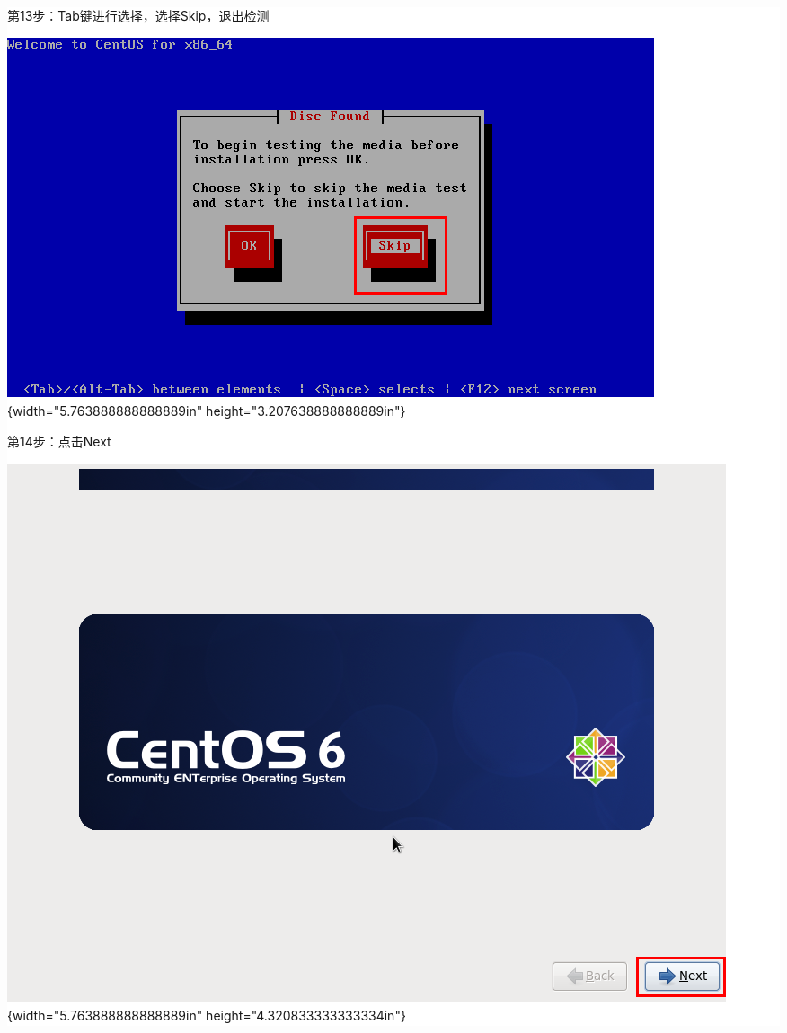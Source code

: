 第13步：Tab键进行选择，选择Skip，退出检测

![12](javaee-day23-linux/image9.png){width="5.763888888888889in" height="3.207638888888889in"}

第14步：点击Next

![13](javaee-day23-linux/image10.png){width="5.763888888888889in" height="4.320833333333334in"}

